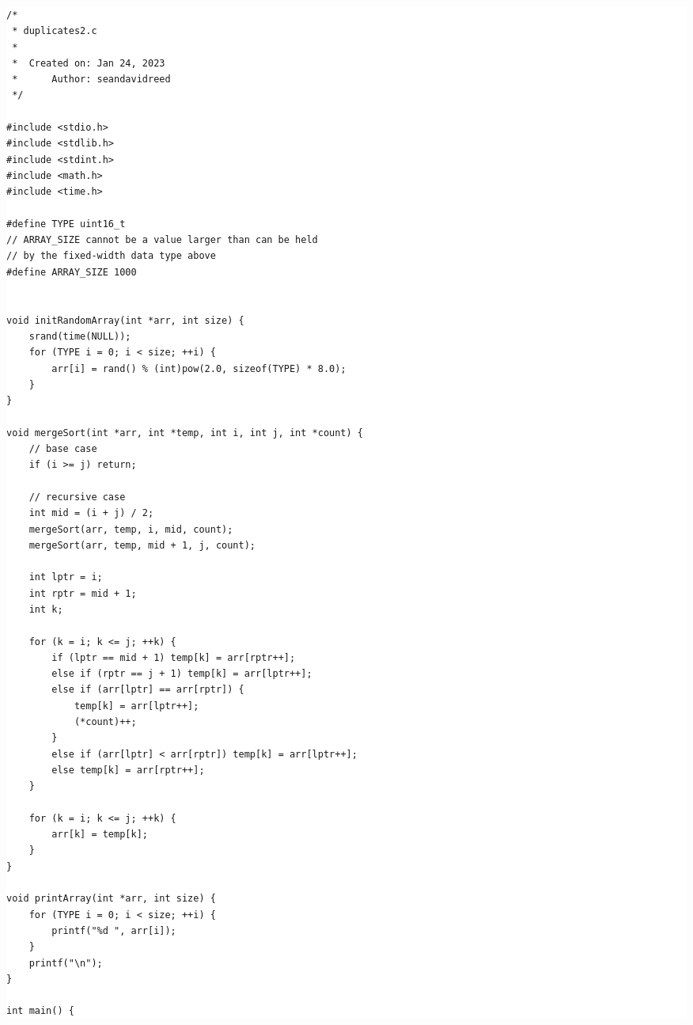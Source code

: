 ```
/*
 * duplicates2.c
 *
 *  Created on: Jan 24, 2023
 *      Author: seandavidreed
 */

#include <stdio.h>
#include <stdlib.h>
#include <stdint.h>
#include <math.h>
#include <time.h>

#define TYPE uint16_t
// ARRAY_SIZE cannot be a value larger than can be held
// by the fixed-width data type above
#define ARRAY_SIZE 1000


void initRandomArray(int *arr, int size) {
	srand(time(NULL));
	for (TYPE i = 0; i < size; ++i) {
		arr[i] = rand() % (int)pow(2.0, sizeof(TYPE) * 8.0);
	}
}

void mergeSort(int *arr, int *temp, int i, int j, int *count) {
	// base case
	if (i >= j) return;

	// recursive case
	int mid = (i + j) / 2;
	mergeSort(arr, temp, i, mid, count);
	mergeSort(arr, temp, mid + 1, j, count);

	int lptr = i;
	int rptr = mid + 1;
	int k;

	for (k = i; k <= j; ++k) {
		if (lptr == mid + 1) temp[k] = arr[rptr++];
		else if (rptr == j + 1) temp[k] = arr[lptr++];
		else if (arr[lptr] == arr[rptr]) {
			temp[k] = arr[lptr++];
			(*count)++;
		}
		else if (arr[lptr] < arr[rptr]) temp[k] = arr[lptr++];
		else temp[k] = arr[rptr++];
	}

	for (k = i; k <= j; ++k) {
		arr[k] = temp[k];
	}
}

void printArray(int *arr, int size) {
	for (TYPE i = 0; i < size; ++i) {
		printf("%d ", arr[i]);
	}
	printf("\n");
}

int main() {
```